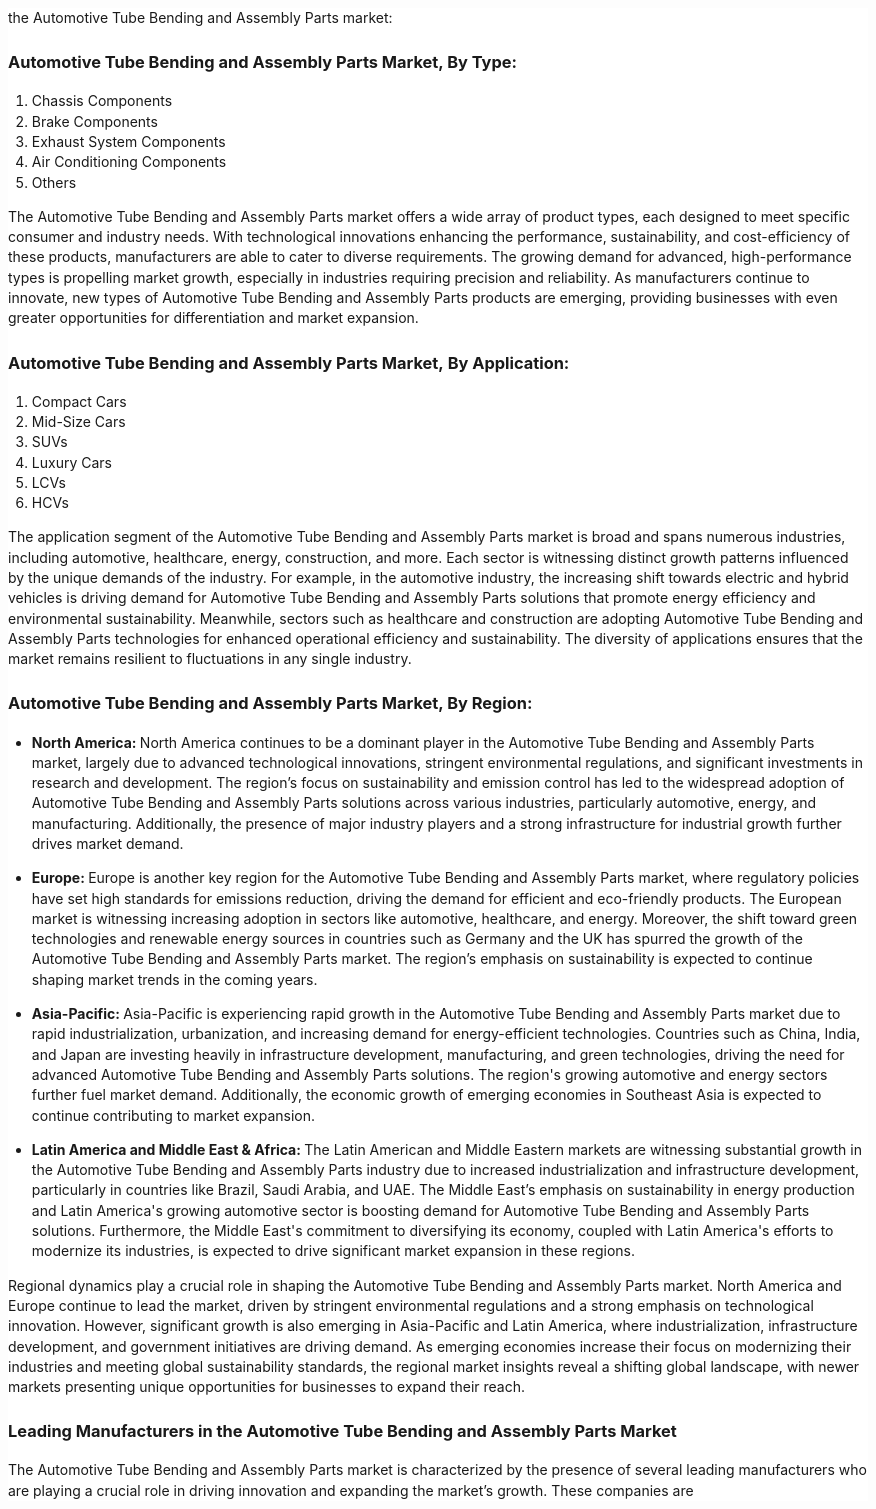 the Automotive Tube Bending and Assembly Parts market:</p><h3><strong>Automotive Tube Bending and Assembly Parts Market, By Type:<br /></strong></h3><ol><li>Chassis Components<li> Brake Components<li> Exhaust System Components<li> Air Conditioning Components<li> Others</li></ol><p>The Automotive Tube Bending and Assembly Parts market offers a wide array of product types, each designed to meet specific consumer and industry needs. With technological innovations enhancing the performance, sustainability, and cost-efficiency of these products, manufacturers are able to cater to diverse requirements. The growing demand for advanced, high-performance types is propelling market growth, especially in industries requiring precision and reliability. As manufacturers continue to innovate, new types of Automotive Tube Bending and Assembly Parts products are emerging, providing businesses with even greater opportunities for differentiation and market expansion.</p><h3>Automotive Tube Bending and Assembly Parts Market,&nbsp;By Application:</h3><ol><li>Compact Cars<li> Mid-Size Cars<li> SUVs<li> Luxury Cars<li> LCVs<li> HCVs</li></ol><p>The application segment of the Automotive Tube Bending and Assembly Parts market is broad and spans numerous industries, including automotive, healthcare, energy, construction, and more. Each sector is witnessing distinct growth patterns influenced by the unique demands of the industry. For example, in the automotive industry, the increasing shift towards electric and hybrid vehicles is driving demand for Automotive Tube Bending and Assembly Parts solutions that promote energy efficiency and environmental sustainability. Meanwhile, sectors such as healthcare and construction are adopting Automotive Tube Bending and Assembly Parts technologies for enhanced operational efficiency and sustainability. The diversity of applications ensures that the market remains resilient to fluctuations in any single industry.</p><h3>Automotive Tube Bending and Assembly Parts Market, By Region:</h3><ul><li><p><strong>North America:&nbsp;</strong>North America continues to be a dominant player in the Automotive Tube Bending and Assembly Parts market, largely due to advanced technological innovations, stringent environmental regulations, and significant investments in research and development. The region&rsquo;s focus on sustainability and emission control has led to the widespread adoption of Automotive Tube Bending and Assembly Parts solutions across various industries, particularly automotive, energy, and manufacturing. Additionally, the presence of major industry players and a strong infrastructure for industrial growth further drives market demand.</p></li><li><p><strong><strong>Europe:&nbsp;</strong></strong>Europe is another key region for the Automotive Tube Bending and Assembly Parts market, where regulatory policies have set high standards for emissions reduction, driving the demand for efficient and eco-friendly products. The European market is witnessing increasing adoption in sectors like automotive, healthcare, and energy. Moreover, the shift toward green technologies and renewable energy sources in countries such as Germany and the UK has spurred the growth of the Automotive Tube Bending and Assembly Parts market. The region&rsquo;s emphasis on sustainability is expected to continue shaping market trends in the coming years.</p></li><li><p><strong><strong>Asia-Pacific:&nbsp;</strong></strong>Asia-Pacific is experiencing rapid growth in the Automotive Tube Bending and Assembly Parts market due to rapid industrialization, urbanization, and increasing demand for energy-efficient technologies. Countries such as China, India, and Japan are investing heavily in infrastructure development, manufacturing, and green technologies, driving the need for advanced Automotive Tube Bending and Assembly Parts solutions. The region's growing automotive and energy sectors further fuel market demand. Additionally, the economic growth of emerging economies in Southeast Asia is expected to continue contributing to market expansion.</p></li><li><p><strong><strong>Latin America and Middle East &amp; Africa:&nbsp;</strong></strong>The Latin American and Middle Eastern markets are witnessing substantial growth in the Automotive Tube Bending and Assembly Parts industry due to increased industrialization and infrastructure development, particularly in countries like Brazil, Saudi Arabia, and UAE. The Middle East&rsquo;s emphasis on sustainability in energy production and Latin America's growing automotive sector is boosting demand for Automotive Tube Bending and Assembly Parts solutions. Furthermore, the Middle East's commitment to diversifying its economy, coupled with Latin America's efforts to modernize its industries, is expected to drive significant market expansion in these regions.</p></li></ul><p>Regional dynamics play a crucial role in shaping the Automotive Tube Bending and Assembly Parts market. North America and Europe continue to lead the market, driven by stringent environmental regulations and a strong emphasis on technological innovation. However, significant growth is also emerging in Asia-Pacific and Latin America, where industrialization, infrastructure development, and government initiatives are driving demand. As emerging economies increase their focus on modernizing their industries and meeting global sustainability standards, the regional market insights reveal a shifting global landscape, with newer markets presenting unique opportunities for businesses to expand their reach.</p><h3><strong>Leading Manufacturers in the Automotive Tube Bending and Assembly Parts Market</strong></h3><p>The Automotive Tube Bending and Assembly Parts market is characterized by the presence of several leading manufacturers who are playing a crucial role in driving innovation and expanding the market&rsquo;s growth. These companies are
